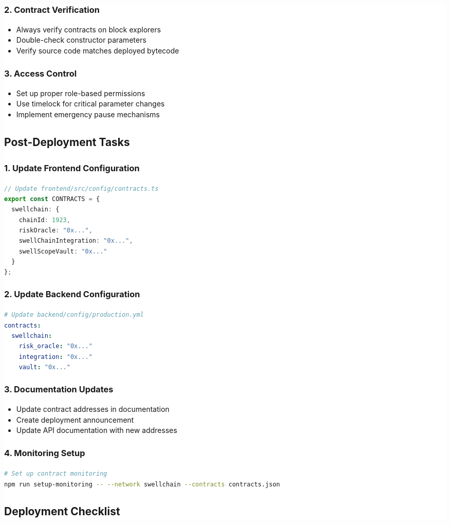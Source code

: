 ### 2. Contract Verification

- Always verify contracts on block explorers
- Double-check constructor parameters
- Verify source code matches deployed bytecode

### 3. Access Control

- Set up proper role-based permissions
- Use timelock for critical parameter changes
- Implement emergency pause mechanisms

## Post-Deployment Tasks

### 1. Update Frontend Configuration

```typescript
// Update frontend/src/config/contracts.ts
export const CONTRACTS = {
  swellchain: {
    chainId: 1923,
    riskOracle: "0x...",
    swellChainIntegration: "0x...",
    swellScopeVault: "0x..."
  }
};
```

### 2. Update Backend Configuration

```yaml
# Update backend/config/production.yml
contracts:
  swellchain:
    risk_oracle: "0x..."
    integration: "0x..."
    vault: "0x..."
```

### 3. Documentation Updates

- Update contract addresses in documentation
- Create deployment announcement
- Update API documentation with new addresses

### 4. Monitoring Setup

```bash
# Set up contract monitoring
npm run setup-monitoring -- --network swellchain --contracts contracts.json
```

## Deployment Checklist
